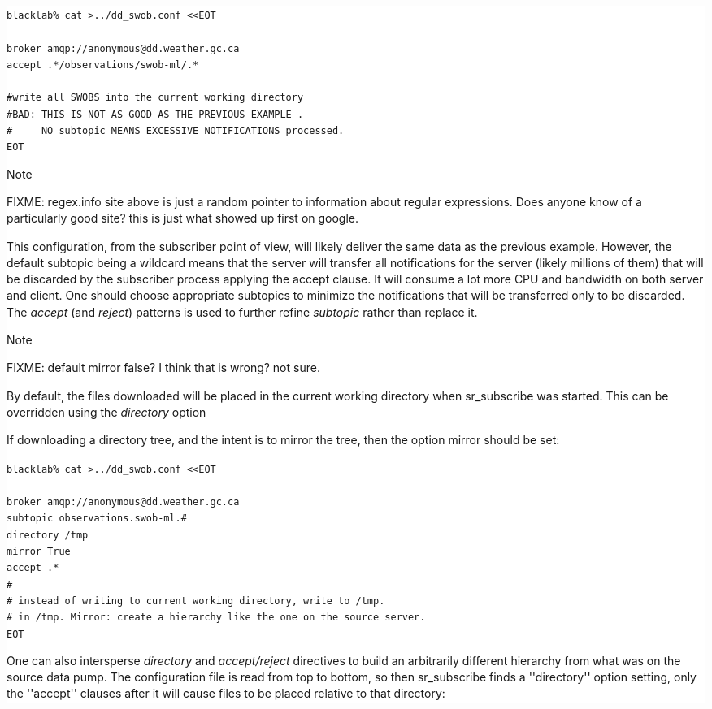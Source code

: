     blacklab% cat >../dd_swob.conf <<EOT

    broker amqp://anonymous@dd.weather.gc.ca
    accept .*/observations/swob-ml/.*

    #write all SWOBS into the current working directory
    #BAD: THIS IS NOT AS GOOD AS THE PREVIOUS EXAMPLE .
    #     NO subtopic MEANS EXCESSIVE NOTIFICATIONS processed.
    EOT

Note

FIXME: regex.info site above is just a random pointer to information
about regular expressions. Does anyone know of a particularly good site?
this is just what showed up first on google.

This configuration, from the subscriber point of view, will likely
deliver the same data as the previous example. However, the default
subtopic being a wildcard means that the server will transfer all
notifications for the server (likely millions of them) that will be
discarded by the subscriber process applying the accept clause. It will
consume a lot more CPU and bandwidth on both server and client. One
should choose appropriate subtopics to minimize the notifications that
will be transferred only to be discarded. The *accept* (and *reject*)
patterns is used to further refine *subtopic* rather than replace it.

Note

FIXME: default mirror false? I think that is wrong? not sure.

By default, the files downloaded will be placed in the current working
directory when sr\_subscribe was started. This can be overridden using
the *directory* option

If downloading a directory tree, and the intent is to mirror the tree,
then the option mirror should be set:

    blacklab% cat >../dd_swob.conf <<EOT

    broker amqp://anonymous@dd.weather.gc.ca
    subtopic observations.swob-ml.#
    directory /tmp
    mirror True
    accept .*
    #
    # instead of writing to current working directory, write to /tmp.
    # in /tmp. Mirror: create a hierarchy like the one on the source server.
    EOT

One can also intersperse *directory* and *accept/reject* directives to
build an arbitrarily different hierarchy from what was on the source
data pump. The configuration file is read from top to bottom, so then
sr\_subscribe finds a ''directory'' option setting, only the ''accept''
clauses after it will cause files to be placed relative to that
directory:
